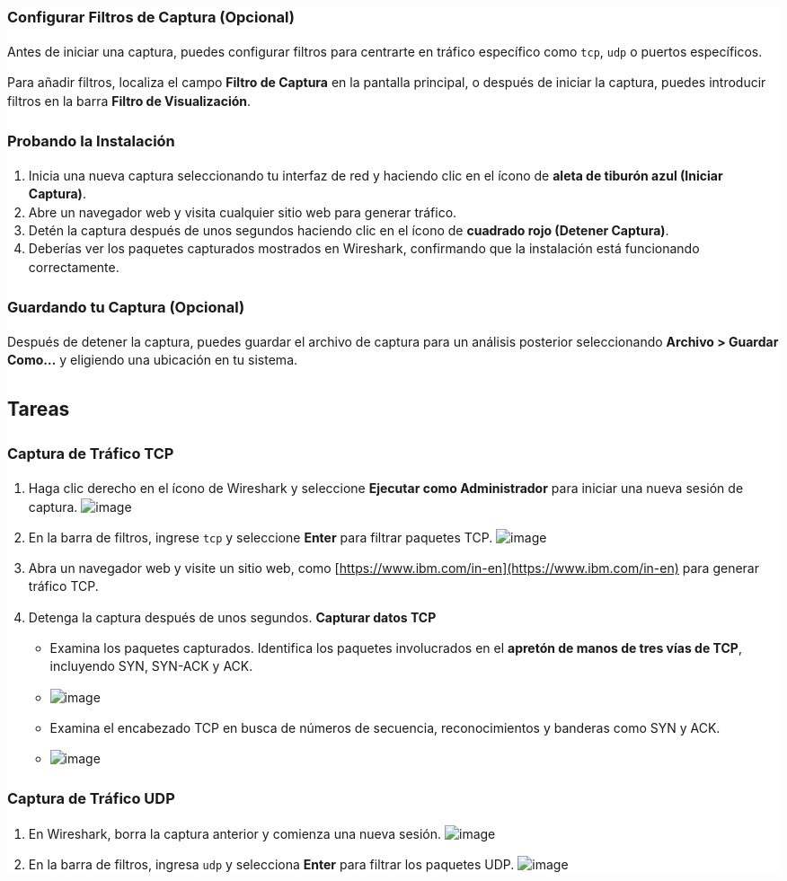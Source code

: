 ### Configurar Filtros de Captura (Opcional)
Antes de iniciar una captura, puedes configurar filtros para centrarte en tráfico específico como `tcp`, `udp` o puertos específicos.

Para añadir filtros, localiza el campo **Filtro de Captura** en la pantalla principal, o después de iniciar la captura, puedes introducir filtros en la barra **Filtro de Visualización**.

### Probando la Instalación
1. Inicia una nueva captura seleccionando tu interfaz de red y haciendo clic en el ícono de **aleta de tiburón azul (Iniciar Captura)**.
2. Abre un navegador web y visita cualquier sitio web para generar tráfico.
3. Detén la captura después de unos segundos haciendo clic en el ícono de **cuadrado rojo (Detener Captura)**.
4. Deberías ver los paquetes capturados mostrados en Wireshark, confirmando que la instalación está funcionando correctamente.

### Guardando tu Captura (Opcional)
Después de detener la captura, puedes guardar el archivo de captura para un análisis posterior seleccionando **Archivo > Guardar Como…** y eligiendo una ubicación en tu sistema.

## Tareas

### Captura de Tráfico TCP
1. Haga clic derecho en el ícono de Wireshark y seleccione **Ejecutar como Administrador** para iniciar una nueva sesión de captura.
 ![image](https://github.com/user-attachments/assets/36747f1b-1956-4592-a7ce-a911314dda51)

2. En la barra de filtros, ingrese `tcp` y seleccione **Enter** para filtrar paquetes TCP.
 ![image](https://github.com/user-attachments/assets/8ab64afc-b656-49e2-8b35-90fdd5c764b9)

3. Abra un navegador web y visite un sitio web, como [https://www.ibm.com/in-en](https://www.ibm.com/in-en) para generar tráfico TCP.
4. Detenga la captura después de unos segundos.
**Capturar datos TCP**
   - Examina los paquetes capturados. Identifica los paquetes involucrados en el **apretón de manos de tres vías de TCP**, incluyendo SYN, SYN-ACK y ACK.
   -  ![image](https://github.com/user-attachments/assets/95dae1a1-8a8f-4f4e-9946-af77328f951d)

   - Examina el encabezado TCP en busca de números de secuencia, reconocimientos y banderas como SYN y ACK.
   - ![image](https://github.com/user-attachments/assets/240d2690-0d3c-4e19-a728-a5fe6c5cda00)


### Captura de Tráfico UDP
1. En Wireshark, borra la captura anterior y comienza una nueva sesión.
 ![image](https://github.com/user-attachments/assets/6b5b927c-1db0-415d-883a-fbb069d3e0ad)

2. En la barra de filtros, ingresa `udp` y selecciona **Enter** para filtrar los paquetes UDP.
 ![image](https://github.com/user-attachments/assets/9f71ec1e-193f-4259-9482-3d43541748a4)
